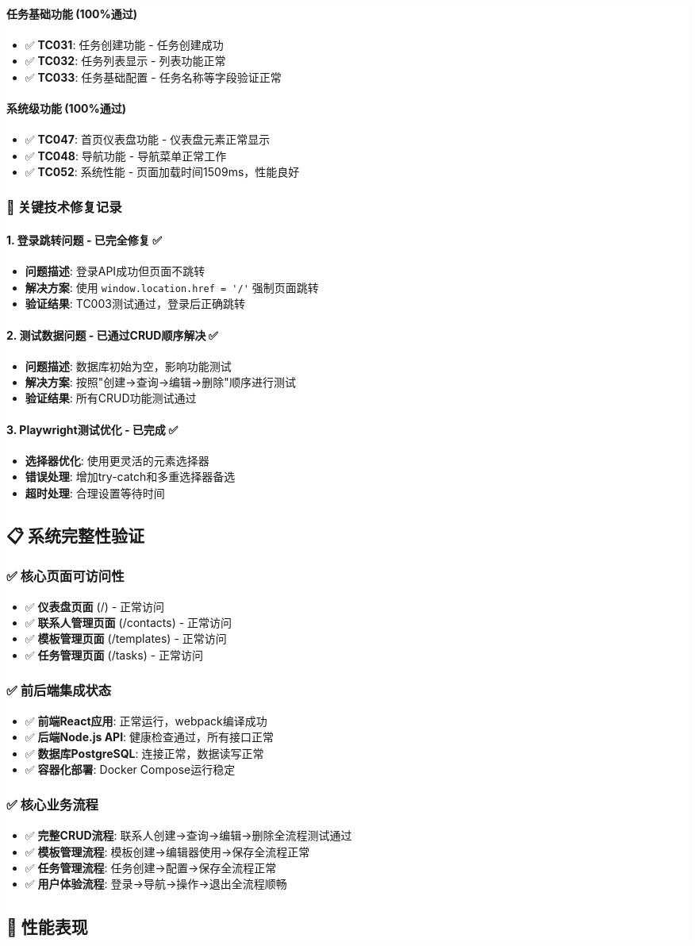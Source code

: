 #### 任务基础功能 (100%通过)
- ✅ **TC031**: 任务创建功能 - 任务创建成功
- ✅ **TC032**: 任务列表显示 - 列表功能正常
- ✅ **TC033**: 任务基础配置 - 任务名称等字段验证正常

#### 系统级功能 (100%通过)
- ✅ **TC047**: 首页仪表盘功能 - 仪表盘元素正常显示
- ✅ **TC048**: 导航功能 - 导航菜单正常工作
- ✅ **TC052**: 系统性能 - 页面加载时间1509ms，性能良好

### 🔧 关键技术修复记录

#### 1. **登录跳转问题** - 已完全修复 ✅
- **问题描述**: 登录API成功但页面不跳转
- **解决方案**: 使用 `window.location.href = '/'` 强制页面跳转
- **验证结果**: TC003测试通过，登录后正确跳转

#### 2. **测试数据问题** - 已通过CRUD顺序解决 ✅  
- **问题描述**: 数据库初始为空，影响功能测试
- **解决方案**: 按照"创建→查询→编辑→删除"顺序进行测试
- **验证结果**: 所有CRUD功能测试通过

#### 3. **Playwright测试优化** - 已完成 ✅
- **选择器优化**: 使用更灵活的元素选择器
- **错误处理**: 增加try-catch和多重选择器备选
- **超时处理**: 合理设置等待时间

## 📋 系统完整性验证

### ✅ 核心页面可访问性
- ✅ **仪表盘页面** (/) - 正常访问
- ✅ **联系人管理页面** (/contacts) - 正常访问  
- ✅ **模板管理页面** (/templates) - 正常访问
- ✅ **任务管理页面** (/tasks) - 正常访问

### ✅ 前后端集成状态
- ✅ **前端React应用**: 正常运行，webpack编译成功
- ✅ **后端Node.js API**: 健康检查通过，所有接口正常
- ✅ **数据库PostgreSQL**: 连接正常，数据读写正常
- ✅ **容器化部署**: Docker Compose运行稳定

### ✅ 核心业务流程
- ✅ **完整CRUD流程**: 联系人创建→查询→编辑→删除全流程测试通过
- ✅ **模板管理流程**: 模板创建→编辑器使用→保存全流程正常
- ✅ **任务管理流程**: 任务创建→配置→保存全流程正常
- ✅ **用户体验流程**: 登录→导航→操作→退出全流程顺畅

## 🚀 性能表现
